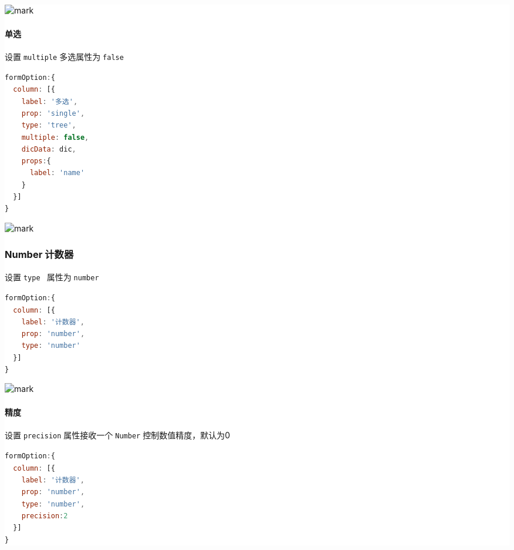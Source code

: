 ![mark](http://songwenjie.vip/blog/20190311/nNWrzXJX1Ima.png?imageslim)

#### 单选

设置 `multiple` 多选属性为 `false`

```javascript
formOption:{
  column: [{
    label: '多选',
	prop: 'single',
    type: 'tree',
    multiple: false,
    dicData: dic,
    props:{
      label: 'name'
    }
  }]
}
```

![mark](http://songwenjie.vip/blog/20190311/005c5XTtHnHY.png?imageslim)



### Number 计数器

设置  `type ` 属性为  `number `

```javascript
formOption:{
  column: [{
    label: '计数器',
	prop: 'number',
	type: 'number'
  }]
}
```

![mark](http://songwenjie.vip/blog/20190311/9qqtLInPaEsX.png?imageslim)

#### 精度

设置  `precision`  属性接收一个  `Number` 控制数值精度，默认为0

```javascript
formOption:{
  column: [{
    label: '计数器',
	prop: 'number',
	type: 'number',
	precision:2
  }]
}
```
